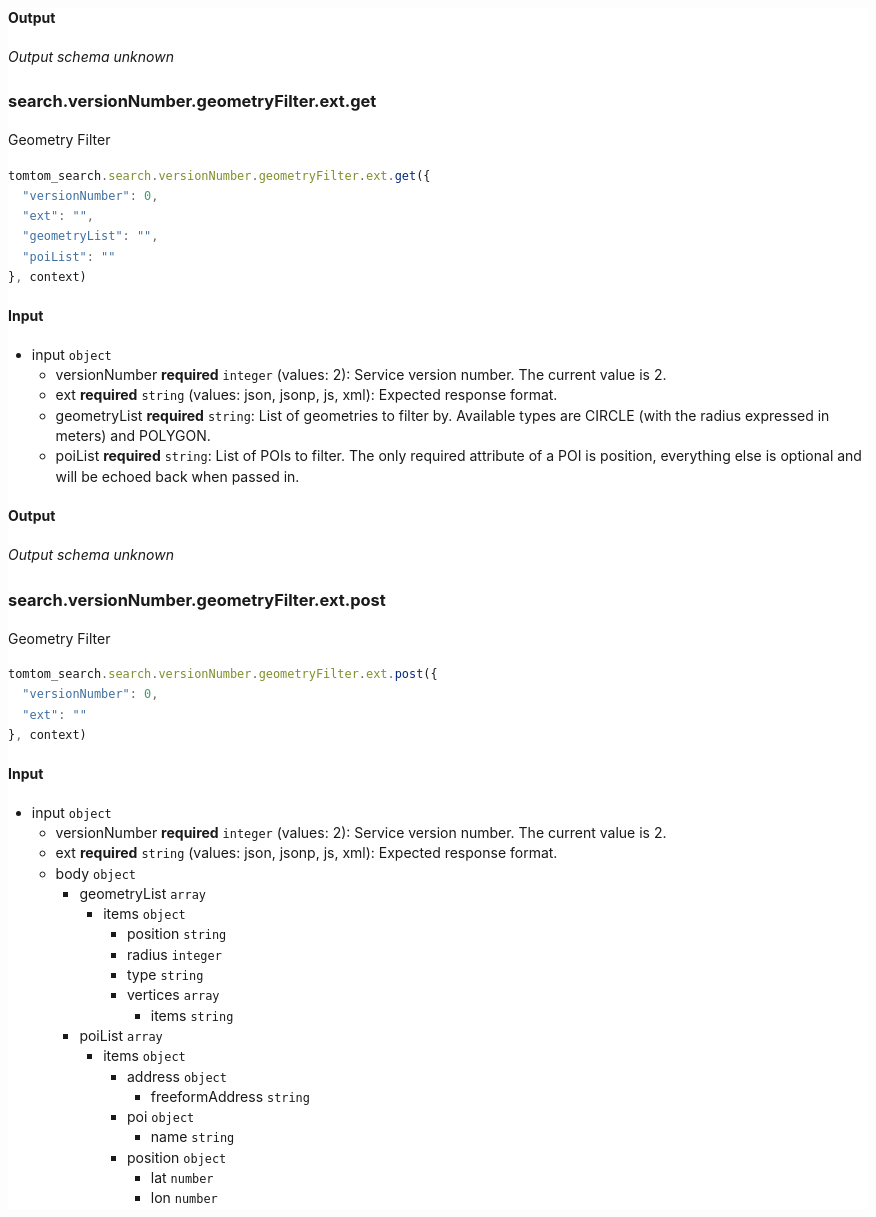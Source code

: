 #### Output
*Output schema unknown*

### search.versionNumber.geometryFilter.ext.get
Geometry Filter


```js
tomtom_search.search.versionNumber.geometryFilter.ext.get({
  "versionNumber": 0,
  "ext": "",
  "geometryList": "",
  "poiList": ""
}, context)
```

#### Input
* input `object`
  * versionNumber **required** `integer` (values: 2): Service version number. The current value is 2.
  * ext **required** `string` (values: json, jsonp, js, xml): Expected response format.
  * geometryList **required** `string`: List of geometries to filter by. Available types are CIRCLE (with the radius expressed in meters) and POLYGON.
  * poiList **required** `string`: List of POIs to filter. The only required attribute of a POI is position, everything else is optional and will be echoed back when passed in.

#### Output
*Output schema unknown*

### search.versionNumber.geometryFilter.ext.post
Geometry Filter


```js
tomtom_search.search.versionNumber.geometryFilter.ext.post({
  "versionNumber": 0,
  "ext": ""
}, context)
```

#### Input
* input `object`
  * versionNumber **required** `integer` (values: 2): Service version number. The current value is 2.
  * ext **required** `string` (values: json, jsonp, js, xml): Expected response format.
  * body `object`
    * geometryList `array`
      * items `object`
        * position `string`
        * radius `integer`
        * type `string`
        * vertices `array`
          * items `string`
    * poiList `array`
      * items `object`
        * address `object`
          * freeformAddress `string`
        * poi `object`
          * name `string`
        * position `object`
          * lat `number`
          * lon `number`

